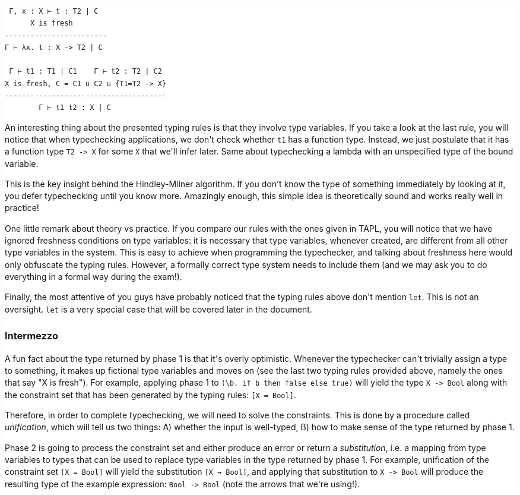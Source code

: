      Γ, x : X ⊢ t : T2 | C
          X is fresh
    ------------------------
    Γ ⊢ λx. t : X -> T2 | C

     Γ ⊢ t1 : T1 | C1    Γ ⊢ t2 : T2 | C2
    X is fresh, C = C1 ∪ C2 ∪ {T1=T2 -> X}
    --------------------------------------
            Γ ⊢ t1 t2 : X | C

An interesting thing about the presented typing rules is that they involve type variables. If you take a look at the last rule,
you will notice that when typechecking applications, we don't check whether `t1` has a function type.
Instead, we just postulate that it has a function type `T2 -> X` for some `X` that we'll infer later.
Same about typechecking a lambda with an unspecified type of the bound variable.

This is the key insight behind the Hindley-Milner algorithm.
If you don't know the type of something immediately by looking at it, you defer typechecking until you know more.
Amazingly enough, this simple idea is theoretically sound and works really well in practice!

One little remark about theory vs practice. If you compare our rules with the ones given in TAPL, you will notice that we have ignored freshness conditions on type variables: it is necessary that type variables, whenever created, are different from all other type variables in the system. This is easy to achieve when programming the typechecker, and talking about freshness here would only obfuscate the typing rules. However, a formally correct type system needs to include them (and we may ask you to do everything in a formal way during the exam!).

Finally, the most attentive of you guys have probably noticed that the typing rules above don't mention `let`.
This is not an oversight. `let` is a very special case that will be covered later in the document.

### Intermezzo

A fun fact about the type returned by phase 1 is that it's overly optimistic.
Whenever the typechecker can't trivially assign a type to something, it makes up fictional type variables and moves on
(see the last two typing rules provided above, namely the ones that say "X is fresh").
For example, applying phase 1 to `(\b. if b then false else true)` will yield the type `X -> Bool`
along with the constraint set that has been generated by the typing rules: `[X = Bool]`.

Therefore, in order to complete typechecking, we will need to solve the constraints.
This is done by a procedure called *unification*,
which will tell us two things: A) whether the input is well-typed, B) how to make sense of the type returned by phase 1.

Phase 2 is going to process the constraint set and either produce an error
or return a *substitution*, i.e. a mapping from type variables to types
that can be used to replace type variables in the type returned by phase 1.
For example, unification of the constraint set `[X = Bool]` will yield the substitution `[X → Bool]`,
and applying that substitution to `X -> Bool` will produce the resulting type of the example expression:
`Bool -> Bool` (note the arrows that we're using!).
